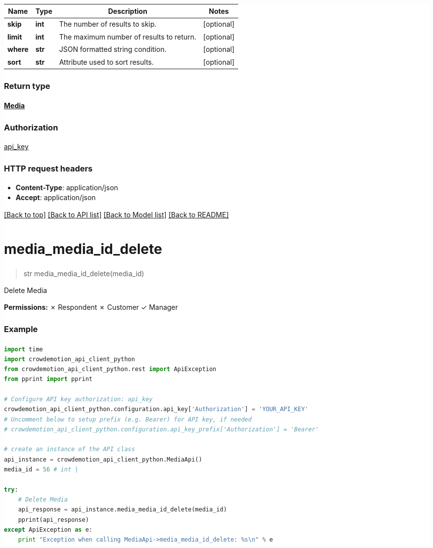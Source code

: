 Name | Type | Description  | Notes
------------- | ------------- | ------------- | -------------
 **skip** | **int**| The number of results to skip. | [optional] 
 **limit** | **int**| The maximum number of results to return. | [optional] 
 **where** | **str**| JSON formatted string condition. | [optional] 
 **sort** | **str**| Attribute used to sort results. | [optional] 

### Return type

[**Media**](Media.md)

### Authorization

[api_key](../README.md#api_key)

### HTTP request headers

 - **Content-Type**: application/json
 - **Accept**: application/json

[[Back to top]](#) [[Back to API list]](../README.md#documentation-for-api-endpoints) [[Back to Model list]](../README.md#documentation-for-models) [[Back to README]](../README.md)

# **media_media_id_delete**
> str media_media_id_delete(media_id)

Delete Media

<p><strong>Permissions:</strong> ✗ Respondent ✗ Customer ✓ Manager</p>

### Example 
```python
import time
import crowdemotion_api_client_python
from crowdemotion_api_client_python.rest import ApiException
from pprint import pprint

# Configure API key authorization: api_key
crowdemotion_api_client_python.configuration.api_key['Authorization'] = 'YOUR_API_KEY'
# Uncomment below to setup prefix (e.g. Bearer) for API key, if needed
# crowdemotion_api_client_python.configuration.api_key_prefix['Authorization'] = 'Bearer'

# create an instance of the API class
api_instance = crowdemotion_api_client_python.MediaApi()
media_id = 56 # int | 

try: 
    # Delete Media
    api_response = api_instance.media_media_id_delete(media_id)
    pprint(api_response)
except ApiException as e:
    print "Exception when calling MediaApi->media_media_id_delete: %s\n" % e
```
